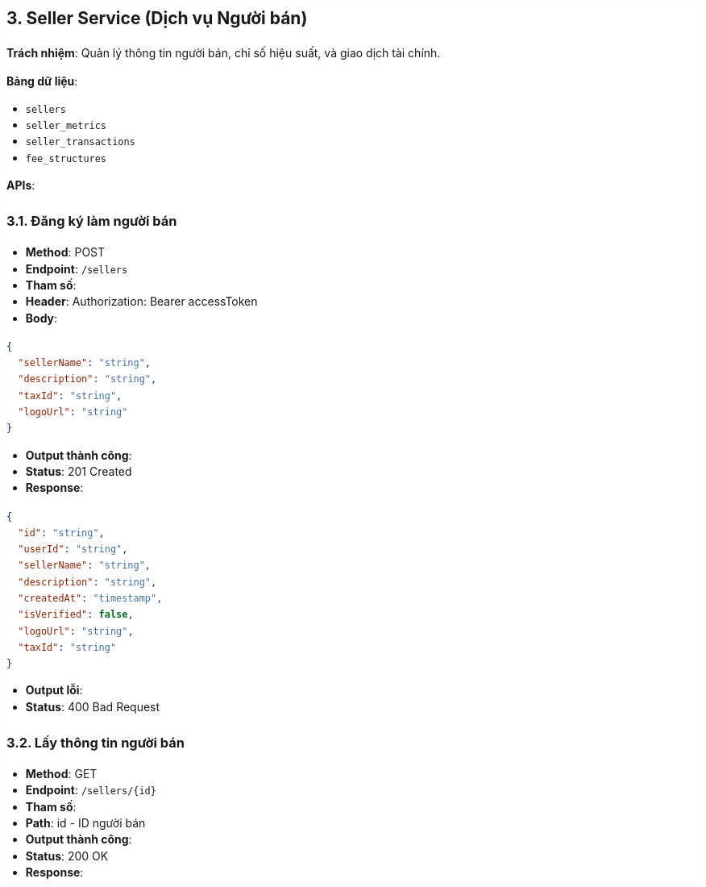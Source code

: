 ## 3. Seller Service (Dịch vụ Người bán)

**Trách nhiệm**: Quản lý thông tin người bán, chỉ số hiệu suất, và giao dịch tài chính.

**Bảng dữ liệu**:

- `sellers`
- `seller_metrics`
- `seller_transactions`
- `fee_structures`

**APIs**:

### 3.1. Đăng ký làm người bán

- **Method**: POST
- **Endpoint**: `/sellers`
- **Tham số**:
- **Header**: Authorization: Bearer accessToken
- **Body**:

```json
{
  "sellerName": "string",
  "description": "string",
  "taxId": "string",
  "logoUrl": "string"
}
```

- **Output thành công**:
- **Status**: 201 Created
- **Response**:

```json
{
  "id": "string",
  "userId": "string",
  "sellerName": "string",
  "description": "string",
  "createdAt": "timestamp",
  "isVerified": false,
  "logoUrl": "string",
  "taxId": "string"
}
```

- **Output lỗi**:
- **Status**: 400 Bad Request

### 3.2. Lấy thông tin người bán

- **Method**: GET
- **Endpoint**: `/sellers/{id}`
- **Tham số**:
- **Path**: id - ID người bán
- **Output thành công**:
- **Status**: 200 OK
- **Response**:
